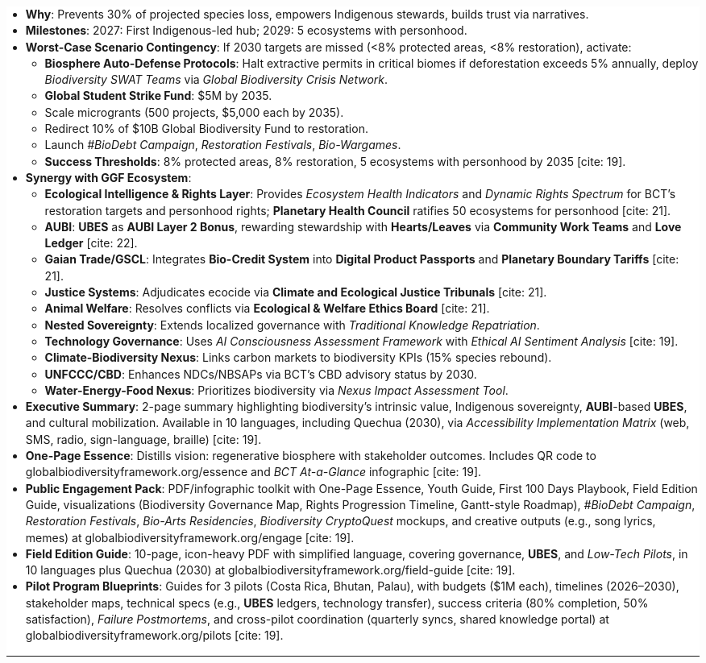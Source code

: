   - **Why**: Prevents 30% of projected species loss, empowers Indigenous stewards, builds trust via narratives.
  - **Milestones**: 2027: First Indigenous-led hub; 2029: 5 ecosystems with personhood.
- **Worst-Case Scenario Contingency**: If 2030 targets are missed (<8% protected areas, <8% restoration), activate:
  - **Biosphere Auto-Defense Protocols**: Halt extractive permits in critical biomes if deforestation exceeds 5% annually, deploy *Biodiversity SWAT Teams* via *Global Biodiversity Crisis Network*.
  - **Global Student Strike Fund**: $5M by 2035.
  - Scale microgrants (500 projects, $5,000 each by 2035).
  - Redirect 10% of $10B Global Biodiversity Fund to restoration.
  - Launch *#BioDebt Campaign*, *Restoration Festivals*, *Bio-Wargames*.
  - **Success Thresholds**: 8% protected areas, 8% restoration, 5 ecosystems with personhood by 2035 [cite: 19].
- **Synergy with GGF Ecosystem**:
  - **Ecological Intelligence & Rights Layer**: Provides *Ecosystem Health Indicators* and *Dynamic Rights Spectrum* for BCT’s restoration targets and personhood rights; **Planetary Health Council** ratifies 50 ecosystems for personhood [cite: 21].
  - **AUBI**: **UBES** as **AUBI Layer 2 Bonus**, rewarding stewardship with **Hearts/Leaves** via **Community Work Teams** and **Love Ledger** [cite: 22].
  - **Gaian Trade/GSCL**: Integrates **Bio-Credit System** into **Digital Product Passports** and **Planetary Boundary Tariffs** [cite: 21].
  - **Justice Systems**: Adjudicates ecocide via **Climate and Ecological Justice Tribunals** [cite: 21].
  - **Animal Welfare**: Resolves conflicts via **Ecological & Welfare Ethics Board** [cite: 21].
  - **Nested Sovereignty**: Extends localized governance with *Traditional Knowledge Repatriation*.
  - **Technology Governance**: Uses *AI Consciousness Assessment Framework* with *Ethical AI Sentiment Analysis* [cite: 19].
  - **Climate-Biodiversity Nexus**: Links carbon markets to biodiversity KPIs (15% species rebound).
  - **UNFCCC/CBD**: Enhances NDCs/NBSAPs via BCT’s CBD advisory status by 2030.
  - **Water-Energy-Food Nexus**: Prioritizes biodiversity via *Nexus Impact Assessment Tool*.
- **Executive Summary**: 2-page summary highlighting biodiversity’s intrinsic value, Indigenous sovereignty, **AUBI**-based **UBES**, and cultural mobilization. Available in 10 languages, including Quechua (2030), via *Accessibility Implementation Matrix* (web, SMS, radio, sign-language, braille) [cite: 19].
- **One-Page Essence**: Distills vision: regenerative biosphere with stakeholder outcomes. Includes QR code to globalbiodiversityframework.org/essence and *BCT At-a-Glance* infographic [cite: 19].
- **Public Engagement Pack**: PDF/infographic toolkit with One-Page Essence, Youth Guide, First 100 Days Playbook, Field Edition Guide, visualizations (Biodiversity Governance Map, Rights Progression Timeline, Gantt-style Roadmap), *#BioDebt Campaign*, *Restoration Festivals*, *Bio-Arts Residencies*, *Biodiversity CryptoQuest* mockups, and creative outputs (e.g., song lyrics, memes) at globalbiodiversityframework.org/engage [cite: 19].
- **Field Edition Guide**: 10-page, icon-heavy PDF with simplified language, covering governance, **UBES**, and *Low-Tech Pilots*, in 10 languages plus Quechua (2030) at globalbiodiversityframework.org/field-guide [cite: 19].
- **Pilot Program Blueprints**: Guides for 3 pilots (Costa Rica, Bhutan, Palau), with budgets ($1M each), timelines (2026–2030), stakeholder maps, technical specs (e.g., **UBES** ledgers, technology transfer), success criteria (80% completion, 50% satisfaction), *Failure Postmortems*, and cross-pilot coordination (quarterly syncs, shared knowledge portal) at globalbiodiversityframework.org/pilots [cite: 19].

---
